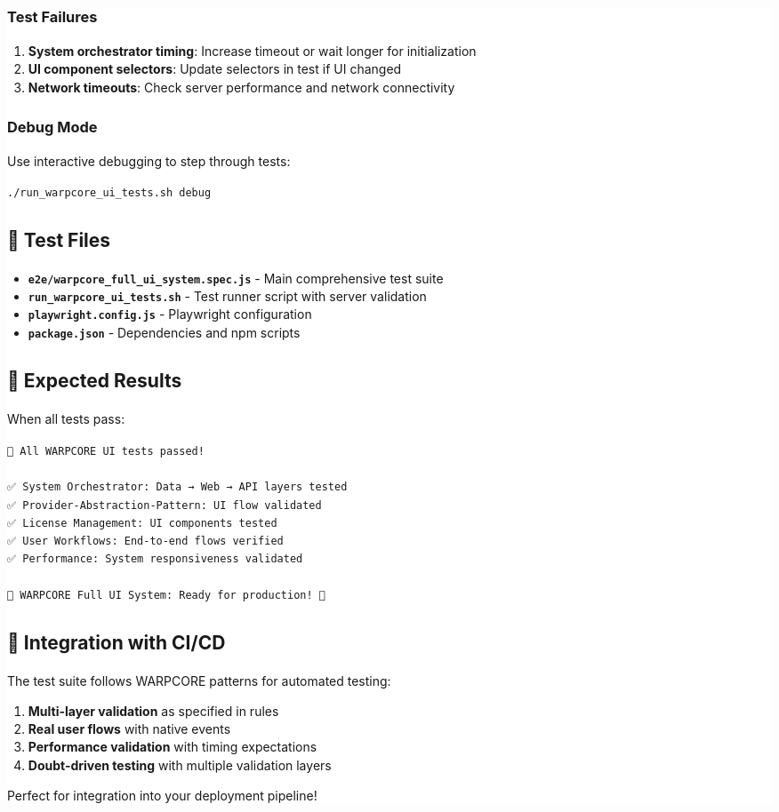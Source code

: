 ### Test Failures
1. **System orchestrator timing**: Increase timeout or wait longer for initialization
2. **UI component selectors**: Update selectors in test if UI changed
3. **Network timeouts**: Check server performance and network connectivity

### Debug Mode
Use interactive debugging to step through tests:
```bash
./run_warpcore_ui_tests.sh debug
```

## 📁 Test Files

- **`e2e/warpcore_full_ui_system.spec.js`** - Main comprehensive test suite
- **`run_warpcore_ui_tests.sh`** - Test runner script with server validation
- **`playwright.config.js`** - Playwright configuration
- **`package.json`** - Dependencies and npm scripts

## 🎉 Expected Results

When all tests pass:
```
🎉 All WARPCORE UI tests passed!

✅ System Orchestrator: Data → Web → API layers tested
✅ Provider-Abstraction-Pattern: UI flow validated  
✅ License Management: UI components tested
✅ User Workflows: End-to-end flows verified
✅ Performance: System responsiveness validated

🌊 WARPCORE Full UI System: Ready for production! 🚀
```

## 🔄 Integration with CI/CD

The test suite follows WARPCORE patterns for automated testing:

1. **Multi-layer validation** as specified in rules
2. **Real user flows** with native events
3. **Performance validation** with timing expectations
4. **Doubt-driven testing** with multiple validation layers

Perfect for integration into your deployment pipeline!